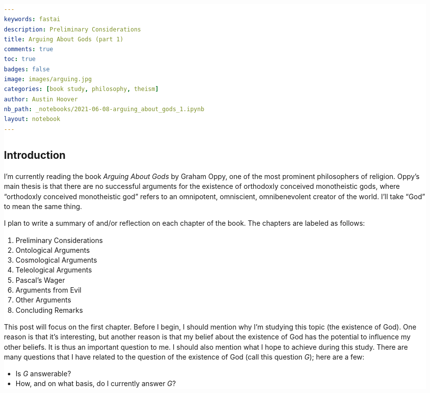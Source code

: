 ```yaml
---
keywords: fastai
description: Preliminary Considerations
title: Arguing About Gods (part 1)
comments: true
toc: true
badges: false
image: images/arguing.jpg
categories: [book study, philosophy, theism]
author: Austin Hoover
nb_path: _notebooks/2021-06-08-arguing_about_gods_1.ipynb
layout: notebook
---
```




<div class="container" id="notebook-container">
        
<div class="cell border-box-sizing text_cell rendered"><div class="inner_cell">
<div class="text_cell_render border-box-sizing rendered_html">
<h2 id="Introduction">Introduction<a class="anchor-link" href="#Introduction"> </a></h2>
</div>
</div>
</div>
<div class="cell border-box-sizing text_cell rendered"><div class="inner_cell">
<div class="text_cell_render border-box-sizing rendered_html">
<p>I’m currently reading the book <em>Arguing About Gods</em> by Graham Oppy, one of the most prominent philosophers of religion. Oppy’s main thesis is that there are no successful arguments for the existence of orthodoxly conceived monotheistic gods, where “orthodoxly conceived monotheistic god” refers to an omnipotent, omniscient, omnibenevolent creator of the world. I’ll take “God” to mean the same thing.</p>

</div>
</div>
</div>
<div class="cell border-box-sizing text_cell rendered"><div class="inner_cell">
<div class="text_cell_render border-box-sizing rendered_html">
<p>I plan to write a summary of and/or reflection on each chapter of the book. The chapters are labeled as follows:</p>
<ol>
<li>Preliminary Considerations</li>
<li>Ontological Arguments</li>
<li>Cosmological Arguments</li>
<li>Teleological Arguments</li>
<li>Pascal’s Wager</li>
<li>Arguments from Evil</li>
<li>Other Arguments</li>
<li>Concluding Remarks</li>
</ol>

</div>
</div>
</div>
<div class="cell border-box-sizing text_cell rendered"><div class="inner_cell">
<div class="text_cell_render border-box-sizing rendered_html">
<p>This post will focus on the first chapter. Before I begin, I should mention why I’m studying this topic (the existence of God). One reason is that it’s interesting, but another reason is that my belief about the existence of God has the potential to influence my other beliefs. It is thus an important question to me. I should also mention what I hope to achieve during this study. There are many questions that I have related to the question of the existence of God (call this question <em>G</em>); here are a few:</p>
<ul>
<li>Is <em>G</em> answerable?</li>
<li>How, and on what basis, do I currently answer <em>G</em>?</li>